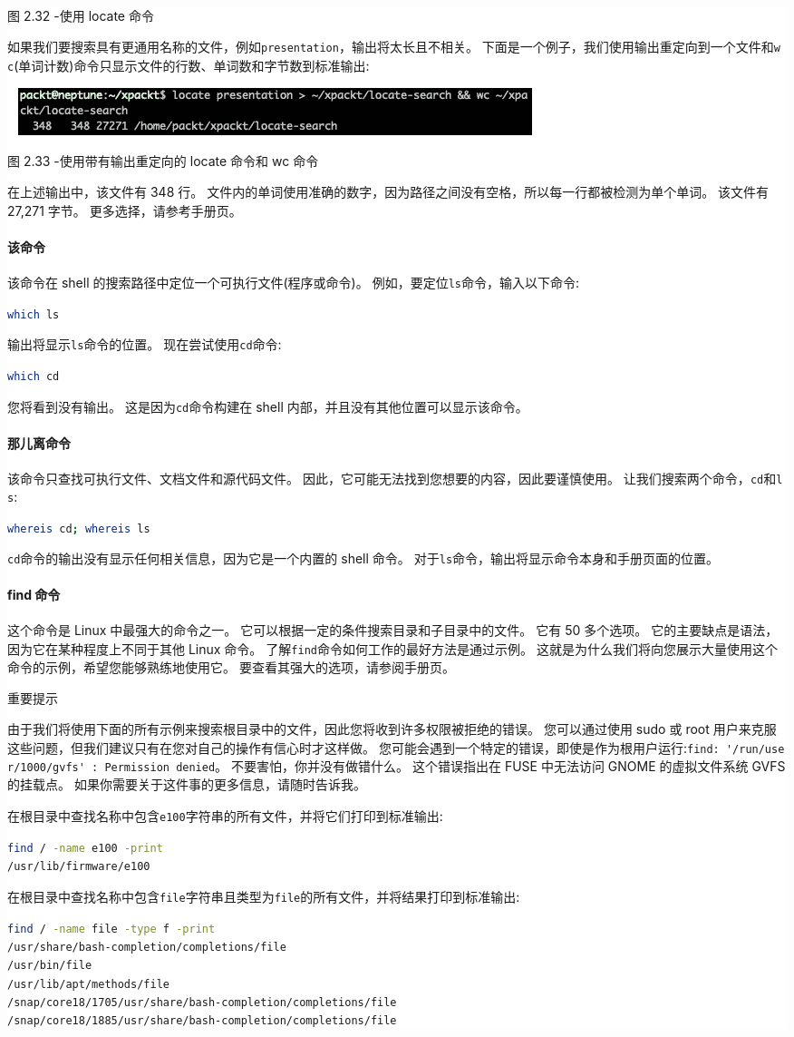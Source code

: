 图 2.32 -使用 locate 命令

如果我们要搜索具有更通用名称的文件，例如`presentation`，输出将太长且不相关。 下面是一个例子，我们使用输出重定向到一个文件和`wc`(单词计数)命令只显示文件的行数、单词数和字节数到标准输出:

![Figure 2.33 – Using the locate command with output redirection and the wc command](img/B13196_02_33.jpg)

图 2.33 -使用带有输出重定向的 locate 命令和 wc 命令

在上述输出中，该文件有 348 行。 文件内的单词使用准确的数字，因为路径之间没有空格，所以每一行都被检测为单个单词。 该文件有 27,271 字节。 更多选择，请参考手册页。

#### 该命令

该命令在 shell 的搜索路径中定位一个可执行文件(程序或命令)。 例如，要定位`ls`命令，输入以下命令:

```sh
which ls
```

输出将显示`ls`命令的位置。 现在尝试使用`cd`命令:

```sh
which cd
```

您将看到没有输出。 这是因为`cd`命令构建在 shell 内部，并且没有其他位置可以显示该命令。

#### 那儿离命令

该命令只查找可执行文件、文档文件和源代码文件。 因此，它可能无法找到您想要的内容，因此要谨慎使用。 让我们搜索两个命令，`cd`和`ls`:

```sh
whereis cd; whereis ls
```

`cd`命令的输出没有显示任何相关信息，因为它是一个内置的 shell 命令。 对于`ls`命令，输出将显示命令本身和手册页面的位置。

#### find 命令

这个命令是 Linux 中最强大的命令之一。 它可以根据一定的条件搜索目录和子目录中的文件。 它有 50 多个选项。 它的主要缺点是语法，因为它在某种程度上不同于其他 Linux 命令。 了解`find`命令如何工作的最好方法是通过示例。 这就是为什么我们将向您展示大量使用这个命令的示例，希望您能够熟练地使用它。 要查看其强大的选项，请参阅手册页。

重要提示

由于我们将使用下面的所有示例来搜索根目录中的文件，因此您将收到许多权限被拒绝的错误。 您可以通过使用 sudo 或 root 用户来克服这些问题，但我们建议只有在您对自己的操作有信心时才这样做。 您可能会遇到一个特定的错误，即使是作为根用户运行:`find: '/run/user/1000/gvfs' : Permission denied`。 不要害怕，你并没有做错什么。 这个错误指出在 FUSE 中无法访问 GNOME 的虚拟文件系统 GVFS 的挂载点。 如果你需要关于这件事的更多信息，请随时告诉我。

在根目录中查找名称中包含`e100`字符串的所有文件，并将它们打印到标准输出:

```sh
find / -name e100 -print
/usr/lib/firmware/e100
```

在根目录中查找名称中包含`file`字符串且类型为`file`的所有文件，并将结果打印到标准输出:

```sh
find / -name file -type f -print
/usr/share/bash-completion/completions/file
/usr/bin/file
/usr/lib/apt/methods/file
/snap/core18/1705/usr/share/bash-completion/completions/file
/snap/core18/1885/usr/share/bash-completion/completions/file
```
